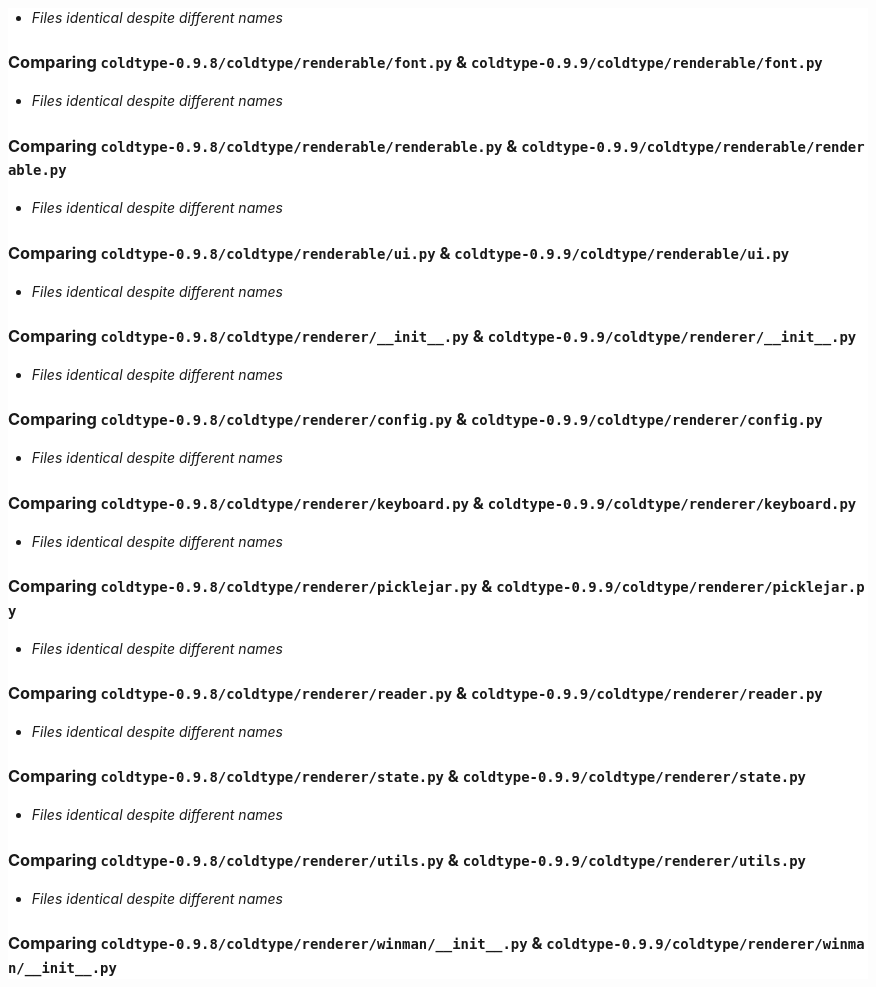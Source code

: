  * *Files identical despite different names*

### Comparing `coldtype-0.9.8/coldtype/renderable/font.py` & `coldtype-0.9.9/coldtype/renderable/font.py`

 * *Files identical despite different names*

### Comparing `coldtype-0.9.8/coldtype/renderable/renderable.py` & `coldtype-0.9.9/coldtype/renderable/renderable.py`

 * *Files identical despite different names*

### Comparing `coldtype-0.9.8/coldtype/renderable/ui.py` & `coldtype-0.9.9/coldtype/renderable/ui.py`

 * *Files identical despite different names*

### Comparing `coldtype-0.9.8/coldtype/renderer/__init__.py` & `coldtype-0.9.9/coldtype/renderer/__init__.py`

 * *Files identical despite different names*

### Comparing `coldtype-0.9.8/coldtype/renderer/config.py` & `coldtype-0.9.9/coldtype/renderer/config.py`

 * *Files identical despite different names*

### Comparing `coldtype-0.9.8/coldtype/renderer/keyboard.py` & `coldtype-0.9.9/coldtype/renderer/keyboard.py`

 * *Files identical despite different names*

### Comparing `coldtype-0.9.8/coldtype/renderer/picklejar.py` & `coldtype-0.9.9/coldtype/renderer/picklejar.py`

 * *Files identical despite different names*

### Comparing `coldtype-0.9.8/coldtype/renderer/reader.py` & `coldtype-0.9.9/coldtype/renderer/reader.py`

 * *Files identical despite different names*

### Comparing `coldtype-0.9.8/coldtype/renderer/state.py` & `coldtype-0.9.9/coldtype/renderer/state.py`

 * *Files identical despite different names*

### Comparing `coldtype-0.9.8/coldtype/renderer/utils.py` & `coldtype-0.9.9/coldtype/renderer/utils.py`

 * *Files identical despite different names*

### Comparing `coldtype-0.9.8/coldtype/renderer/winman/__init__.py` & `coldtype-0.9.9/coldtype/renderer/winman/__init__.py`
